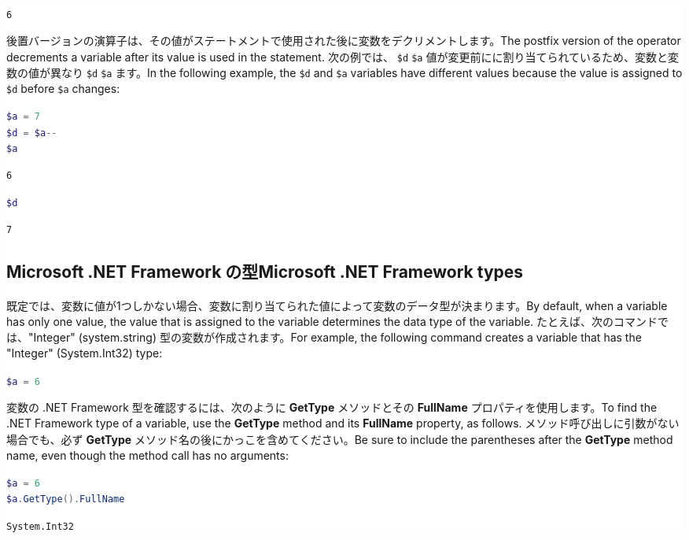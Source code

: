 ```
6
```

<span data-ttu-id="1ec82-249">後置バージョンの演算子は、その値がステートメントで使用された後に変数をデクリメントします。</span><span class="sxs-lookup"><span data-stu-id="1ec82-249">The postfix version of the operator decrements a variable after its value is used in the statement.</span></span> <span data-ttu-id="1ec82-250">次の例では、 `$d` `$a` 値が変更前にに割り当てられているため、変数と変数の値が異なり `$d` `$a` ます。</span><span class="sxs-lookup"><span data-stu-id="1ec82-250">In the following example, the `$d` and `$a` variables have different values because the value is assigned to `$d` before `$a` changes:</span></span>

```powershell
$a = 7
$d = $a--
$a
```

```
6
```

```powershell
$d
```

```
7
```

## <a name="microsoft-net-framework-types"></a><span data-ttu-id="1ec82-251">Microsoft .NET Framework の型</span><span class="sxs-lookup"><span data-stu-id="1ec82-251">Microsoft .NET Framework types</span></span>

<span data-ttu-id="1ec82-252">既定では、変数に値が1つしかない場合、変数に割り当てられた値によって変数のデータ型が決まります。</span><span class="sxs-lookup"><span data-stu-id="1ec82-252">By default, when a variable has only one value, the value that is assigned to the variable determines the data type of the variable.</span></span> <span data-ttu-id="1ec82-253">たとえば、次のコマンドでは、"Integer" (system.string) 型の変数が作成されます。</span><span class="sxs-lookup"><span data-stu-id="1ec82-253">For example, the following command creates a variable that has the "Integer" (System.Int32) type:</span></span>

```powershell
$a = 6
```

<span data-ttu-id="1ec82-254">変数の .NET Framework 型を確認するには、次のように **GetType** メソッドとその **FullName** プロパティを使用します。</span><span class="sxs-lookup"><span data-stu-id="1ec82-254">To find the .NET Framework type of a variable, use the **GetType** method and its **FullName** property, as follows.</span></span> <span data-ttu-id="1ec82-255">メソッド呼び出しに引数がない場合でも、必ず **GetType** メソッド名の後にかっこを含めてください。</span><span class="sxs-lookup"><span data-stu-id="1ec82-255">Be sure to include the parentheses after the **GetType** method name, even though the method call has no arguments:</span></span>

```powershell
$a = 6
$a.GetType().FullName
```

```
System.Int32
```
